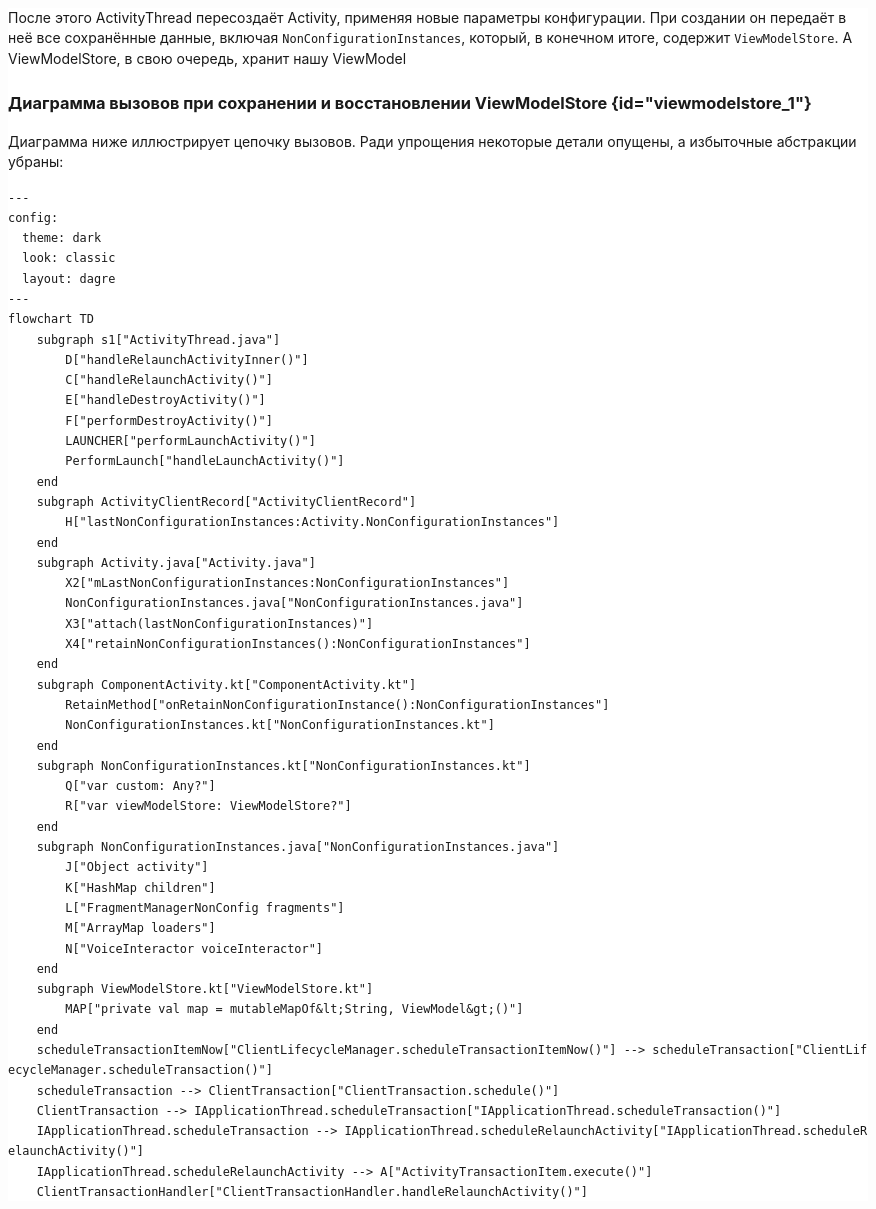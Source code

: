 После этого ActivityThread пересоздаёт Activity, применяя новые параметры конфигурации. При создании он передаёт в неё
все сохранённые данные, включая `NonConfigurationInstances`, который, в конечном итоге, содержит `ViewModelStore`. А
ViewModelStore, в свою очередь, хранит нашу ViewModel

### Диаграмма вызовов при сохранении и восстановлении ViewModelStore {id="viewmodelstore_1"}

Диаграмма ниже иллюстрирует цепочку вызовов. Ради упрощения некоторые детали опущены, а избыточные абстракции убраны:

```mermaid
---
config:
  theme: dark
  look: classic
  layout: dagre
---
flowchart TD
    subgraph s1["ActivityThread.java"]
        D["handleRelaunchActivityInner()"]
        C["handleRelaunchActivity()"]
        E["handleDestroyActivity()"]
        F["performDestroyActivity()"]
        LAUNCHER["performLaunchActivity()"]
        PerformLaunch["handleLaunchActivity()"]
    end
    subgraph ActivityClientRecord["ActivityClientRecord"]
        H["lastNonConfigurationInstances:Activity.NonConfigurationInstances"]
    end
    subgraph Activity.java["Activity.java"]
        X2["mLastNonConfigurationInstances:NonConfigurationInstances"]
        NonConfigurationInstances.java["NonConfigurationInstances.java"]
        X3["attach(lastNonConfigurationInstances)"]
        X4["retainNonConfigurationInstances():NonConfigurationInstances"]
    end
    subgraph ComponentActivity.kt["ComponentActivity.kt"]
        RetainMethod["onRetainNonConfigurationInstance():NonConfigurationInstances"]
        NonConfigurationInstances.kt["NonConfigurationInstances.kt"]
    end
    subgraph NonConfigurationInstances.kt["NonConfigurationInstances.kt"]
        Q["var custom: Any?"]
        R["var viewModelStore: ViewModelStore?"]
    end
    subgraph NonConfigurationInstances.java["NonConfigurationInstances.java"]
        J["Object activity"]
        K["HashMap children"]
        L["FragmentManagerNonConfig fragments"]
        M["ArrayMap loaders"]
        N["VoiceInteractor voiceInteractor"]
    end
    subgraph ViewModelStore.kt["ViewModelStore.kt"]
        MAP["private val map = mutableMapOf&lt;String, ViewModel&gt;()"]
    end
    scheduleTransactionItemNow["ClientLifecycleManager.scheduleTransactionItemNow()"] --> scheduleTransaction["ClientLifecycleManager.scheduleTransaction()"]
    scheduleTransaction --> ClientTransaction["ClientTransaction.schedule()"]
    ClientTransaction --> IApplicationThread.scheduleTransaction["IApplicationThread.scheduleTransaction()"]
    IApplicationThread.scheduleTransaction --> IApplicationThread.scheduleRelaunchActivity["IApplicationThread.scheduleRelaunchActivity()"]
    IApplicationThread.scheduleRelaunchActivity --> A["ActivityTransactionItem.execute()"]
    ClientTransactionHandler["ClientTransactionHandler.handleRelaunchActivity()"]
```

[//]: # (В статье подробно разобран весь скрытый путь, по которому ViewModel переживает изменение конфигурации Activity. От ViewModelStore и NonConfigurationInstances до роли ActivityThread и ActivityClientRecord. Шаг за шагом показано, где и как реально хранится ViewModel, что происходит при уничтожении и пересоздании Activity, и как всё это связано с внутренними механизмами Android. Полный низкоуровневый разбор без магии и упрощений.)
[//]: # (Таким образом, благодаря этому механизму, объекты `ViewModel` могут переживать изменение конфигураций активности, оставаясь доступными и непрерывно связанными с жизненным циклом активности.)